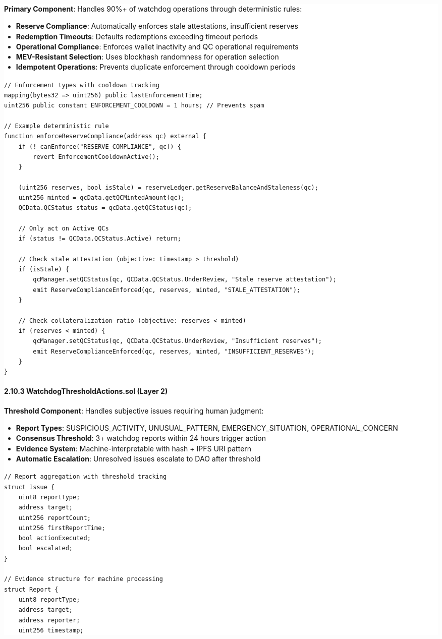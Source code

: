 **Primary Component**: Handles 90%+ of watchdog operations through deterministic rules:

- **Reserve Compliance**: Automatically enforces stale attestations, insufficient reserves
- **Redemption Timeouts**: Defaults redemptions exceeding timeout periods
- **Operational Compliance**: Enforces wallet inactivity and QC operational requirements
- **MEV-Resistant Selection**: Uses blockhash randomness for operation selection
- **Idempotent Operations**: Prevents duplicate enforcement through cooldown periods

```solidity
// Enforcement types with cooldown tracking
mapping(bytes32 => uint256) public lastEnforcementTime;
uint256 public constant ENFORCEMENT_COOLDOWN = 1 hours; // Prevents spam

// Example deterministic rule
function enforceReserveCompliance(address qc) external {
    if (!_canEnforce("RESERVE_COMPLIANCE", qc)) {
        revert EnforcementCooldownActive();
    }
    
    (uint256 reserves, bool isStale) = reserveLedger.getReserveBalanceAndStaleness(qc);
    uint256 minted = qcData.getQCMintedAmount(qc);
    QCData.QCStatus status = qcData.getQCStatus(qc);
    
    // Only act on Active QCs
    if (status != QCData.QCStatus.Active) return;
    
    // Check stale attestation (objective: timestamp > threshold)
    if (isStale) {
        qcManager.setQCStatus(qc, QCData.QCStatus.UnderReview, "Stale reserve attestation");
        emit ReserveComplianceEnforced(qc, reserves, minted, "STALE_ATTESTATION");
    }
    
    // Check collateralization ratio (objective: reserves < minted)
    if (reserves < minted) {
        qcManager.setQCStatus(qc, QCData.QCStatus.UnderReview, "Insufficient reserves");
        emit ReserveComplianceEnforced(qc, reserves, minted, "INSUFFICIENT_RESERVES");
    }
}
```

#### 2.10.3 WatchdogThresholdActions.sol (Layer 2)

**Threshold Component**: Handles subjective issues requiring human judgment:

- **Report Types**: SUSPICIOUS_ACTIVITY, UNUSUAL_PATTERN, EMERGENCY_SITUATION, OPERATIONAL_CONCERN
- **Consensus Threshold**: 3+ watchdog reports within 24 hours trigger action
- **Evidence System**: Machine-interpretable with hash + IPFS URI pattern
- **Automatic Escalation**: Unresolved issues escalate to DAO after threshold

```solidity
// Report aggregation with threshold tracking
struct Issue {
    uint8 reportType;
    address target;
    uint256 reportCount;
    uint256 firstReportTime;
    bool actionExecuted;
    bool escalated;
}

// Evidence structure for machine processing
struct Report {
    uint8 reportType;
    address target;
    address reporter;
    uint256 timestamp;
```